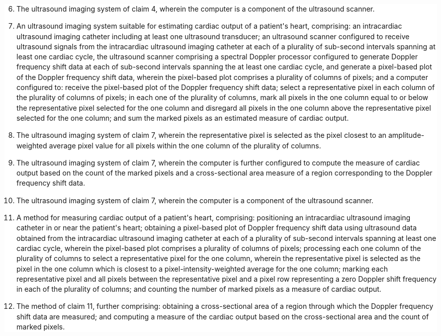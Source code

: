   
 6. The ultrasound imaging system of claim 4, wherein the computer is a component of the ultrasound scanner. 

  
 7. An ultrasound imaging system suitable for estimating cardiac output of a patient's heart, comprising: 
an intracardiac ultrasound imaging catheter including at least one ultrasound transducer;  an ultrasound scanner configured to receive ultrasound signals from the intracardiac ultrasound imaging catheter at each of a plurality of sub-second intervals spanning at least one cardiac cycle, the ultrasound scanner comprising a spectral Doppler processor configured to 
generate Doppler frequency shift data at each of sub-second intervals spanning the at least one cardiac cycle, and 
generate a pixel-based plot of the Doppler frequency shift data, wherein the pixel-based plot comprises a plurality of columns of pixels; and 
 a computer configured to: 
receive the pixel-based plot of the Doppler frequency shift data; 
select a representative pixel in each column of the plurality of columns of pixels; 
in each one of the plurality of columns, mark all pixels in the one column equal to or below the representative pixel selected for the one column and disregard all pixels in the one column above the representative pixel selected for the one column; and 
sum the marked pixels as an estimated measure of cardiac output. 
 

  
 8. The ultrasound imaging system of claim 7, wherein the representative pixel is selected as the pixel closest to an amplitude-weighted average pixel value for all pixels within the one column of the plurality of columns. 

  
 9. The ultrasound imaging system of claim 7, wherein the computer is further configured to compute the measure of cardiac output based on the count of the marked pixels and a cross-sectional area measure of a region corresponding to the Doppler frequency shift data. 

  
 10. The ultrasound imaging system of claim 7, wherein the computer is a component of the ultrasound scanner. 

  
 11. A method for measuring cardiac output of a patient's heart, comprising: 
positioning an intracardiac ultrasound imaging catheter in or near the patient's heart;  obtaining a pixel-based plot of Doppler frequency shift data using ultrasound data obtained from the intracardiac ultrasound imaging catheter at each of a plurality of sub-second intervals spanning at least one cardiac cycle, wherein the pixel-based plot comprises a plurality of columns of pixels;  processing each one column of the plurality of columns to select a representative pixel for the one column, wherein the representative pixel is selected as the pixel in the one column which is closest to a pixel-intensity-weighted average for the one column;  marking each representative pixel and all pixels between the representative pixel and a pixel row representing a zero Doppler shift frequency in each of the plurality of columns; and  counting the number of marked pixels as a measure of cardiac output.  

  
 12. The method of claim 11, further comprising: 
obtaining a cross-sectional area of a region through which the Doppler frequency shift data are measured; and  computing a measure of the cardiac output based on the cross-sectional area and the count of marked pixels.